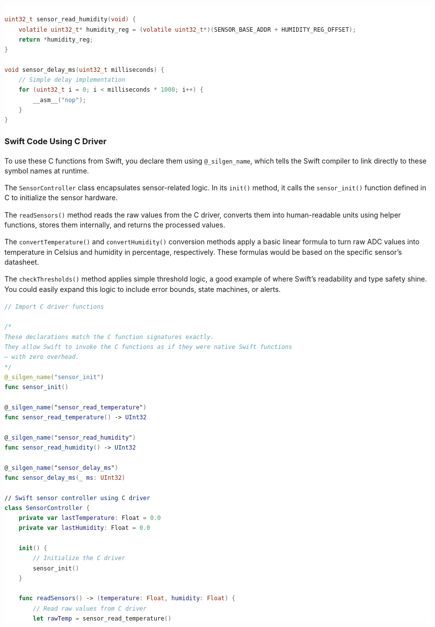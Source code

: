 ```c :collapsed-lines

uint32_t sensor_read_humidity(void) {
    volatile uint32_t* humidity_reg = (volatile uint32_t*)(SENSOR_BASE_ADDR + HUMIDITY_REG_OFFSET);
    return *humidity_reg;
}

void sensor_delay_ms(uint32_t milliseconds) {
    // Simple delay implementation
    for (uint32_t i = 0; i < milliseconds * 1000; i++) {
        __asm__("nop");
    }
}
```

### Swift Code Using C Driver

To use these C functions from Swift, you declare them using `@_silgen_name`, which tells the Swift compiler to link directly to these symbol names at runtime.

The `SensorController` class encapsulates sensor-related logic. In its `init()` method, it calls the `sensor_init()` function defined in C to initialize the sensor hardware.

The `readSensors()` method reads the raw values from the C driver, converts them into human-readable units using helper functions, stores them internally, and returns the processed values.

The `convertTemperature()` and `convertHumidity()` conversion methods apply a basic linear formula to turn raw ADC values into temperature in Celsius and humidity in percentage, respectively. These formulas would be based on the specific sensor’s datasheet.

The `checkThresholds()` method applies simple threshold logic, a good example of where Swift’s readability and type safety shine. You could easily expand this logic to include error bounds, state machines, or alerts.

```swift :collapsed-lines
// Import C driver functions

/*
These declarations match the C function signatures exactly. 
They allow Swift to invoke the C functions as if they were native Swift functions 
— with zero overhead.
*/
@_silgen_name("sensor_init")
func sensor_init()

@_silgen_name("sensor_read_temperature")
func sensor_read_temperature() -> UInt32

@_silgen_name("sensor_read_humidity")
func sensor_read_humidity() -> UInt32

@_silgen_name("sensor_delay_ms")
func sensor_delay_ms(_ ms: UInt32)

// Swift sensor controller using C driver
class SensorController {
    private var lastTemperature: Float = 0.0
    private var lastHumidity: Float = 0.0

    init() {
        // Initialize the C driver
        sensor_init()
    }

    func readSensors() -> (temperature: Float, humidity: Float) {
        // Read raw values from C driver
        let rawTemp = sensor_read_temperature()
```